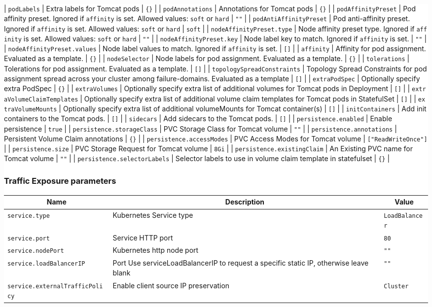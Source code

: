 | `podLabels`                          | Extra labels for Tomcat pods                                                                                             | `{}`                |
| `podAnnotations`                     | Annotations for Tomcat pods                                                                                              | `{}`                |
| `podAffinityPreset`                  | Pod affinity preset. Ignored if `affinity` is set. Allowed values: `soft` or `hard`                                      | `""`                |
| `podAntiAffinityPreset`              | Pod anti-affinity preset. Ignored if `affinity` is set. Allowed values: `soft` or `hard`                                 | `soft`              |
| `nodeAffinityPreset.type`            | Node affinity preset type. Ignored if `affinity` is set. Allowed values: `soft` or `hard`                                | `""`                |
| `nodeAffinityPreset.key`             | Node label key to match. Ignored if `affinity` is set.                                                                   | `""`                |
| `nodeAffinityPreset.values`          | Node label values to match. Ignored if `affinity` is set.                                                                | `[]`                |
| `affinity`                           | Affinity for pod assignment. Evaluated as a template.                                                                    | `{}`                |
| `nodeSelector`                       | Node labels for pod assignment. Evaluated as a template.                                                                 | `{}`                |
| `tolerations`                        | Tolerations for pod assignment. Evaluated as a template.                                                                 | `[]`                |
| `topologySpreadConstraints`          | Topology Spread Constraints for pod assignment spread across your cluster among failure-domains. Evaluated as a template | `[]`                |
| `extraPodSpec`                       | Optionally specify extra PodSpec                                                                                         | `{}`                |
| `extraVolumes`                       | Optionally specify extra list of additional volumes for Tomcat pods in Deployment                                        | `[]`                |
| `extraVolumeClaimTemplates`          | Optionally specify extra list of additional volume claim templates for Tomcat pods in StatefulSet                        | `[]`                |
| `extraVolumeMounts`                  | Optionally specify extra list of additional volumeMounts for Tomcat container(s)                                         | `[]`                |
| `initContainers`                     | Add init containers to the Tomcat pods.                                                                                  | `[]`                |
| `sidecars`                           | Add sidecars to the Tomcat pods.                                                                                         | `[]`                |
| `persistence.enabled`                | Enable persistence                                                                                                       | `true`              |
| `persistence.storageClass`           | PVC Storage Class for Tomcat volume                                                                                      | `""`                |
| `persistence.annotations`            | Persistent Volume Claim annotations                                                                                      | `{}`                |
| `persistence.accessModes`            | PVC Access Modes for Tomcat volume                                                                                       | `["ReadWriteOnce"]` |
| `persistence.size`                   | PVC Storage Request for Tomcat volume                                                                                    | `8Gi`               |
| `persistence.existingClaim`          | An Existing PVC name for Tomcat volume                                                                                   | `""`                |
| `persistence.selectorLabels`         | Selector labels to use in volume claim template in statefulset                                                           | `{}`                |


### Traffic Exposure parameters

| Name                            | Description                                                                                                                      | Value                    |
| ------------------------------- | -------------------------------------------------------------------------------------------------------------------------------- | ------------------------ |
| `service.type`                  | Kubernetes Service type                                                                                                          | `LoadBalancer`           |
| `service.port`                  | Service HTTP port                                                                                                                | `80`                     |
| `service.nodePort`              | Kubernetes http node port                                                                                                        | `""`                     |
| `service.loadBalancerIP`        | Port Use serviceLoadBalancerIP to request a specific static IP, otherwise leave blank                                            | `""`                     |
| `service.externalTrafficPolicy` | Enable client source IP preservation                                                                                             | `Cluster`                |